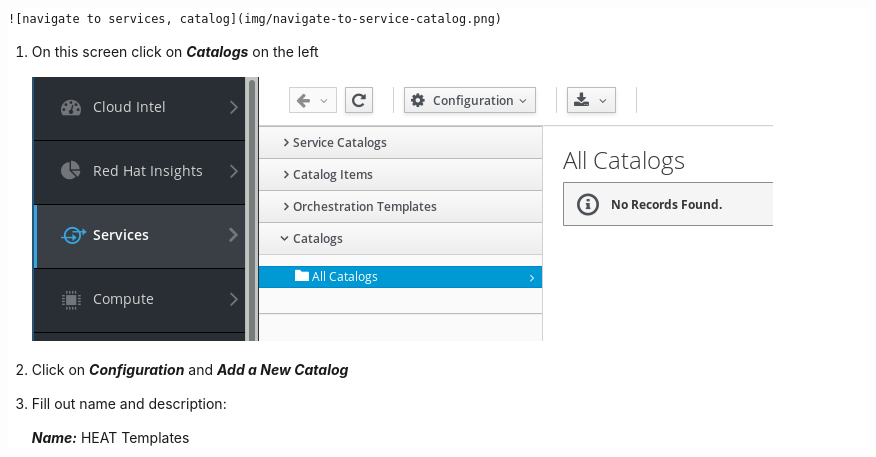     ![navigate to services, catalog](img/navigate-to-service-catalog.png)

1. On this screen click on ***Catalogs*** on the left

    ![service catalogs](img/service-catalogs.png)

1. Click on ***Configuration*** and ***Add a New Catalog***

1. Fill out name and description:

    ***Name:*** HEAT Templates
